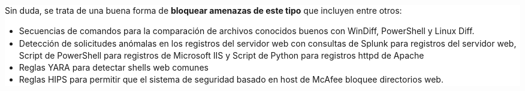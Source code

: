 Sin duda, se trata de una buena forma de **bloquear amenazas de este tipo** que incluyen entre otros:

- Secuencias de comandos para la comparación de archivos conocidos buenos con WinDiff, PowerShell y Linux Diff.
- Detección de solicitudes anómalas en los registros del servidor web con consultas de Splunk para registros del servidor web, Script de PowerShell para registros de Microsoft IIS y Script de Python para registros httpd de Apache
- Reglas YARA para detectar shells web comunes
- Reglas HIPS para permitir que el sistema de seguridad basado en host de McAfee bloquee directorios web.

